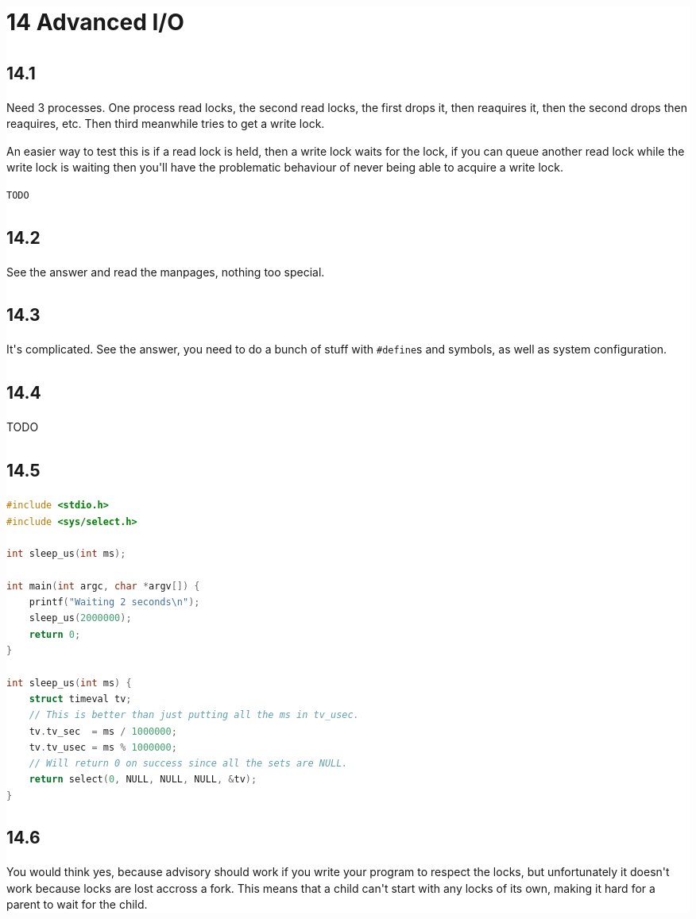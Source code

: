 #  14 Advanced I/O
## 14.1
Need 3 processes. One process read locks, the second read locks, the first drops it, then reaquires it, then the second drops then reaquires, etc. Then third meanwhile tries to get a write lock.

An easier way to test this is if a read lock is held, then a write lock waits for the lock, if you can queue another read lock while the write lock is waiting then you'll have the problematic behaviour of never being able to acquire a write lock.

```c NO
TODO
```

## 14.2
See the answer and read the manpages, nothing too special.

## 14.3
It's complicated. See the answer, you need to do a bunch of stuff with `#define`s and symbols, as well as system configuration.

## 14.4
TODO

## 14.5
```c
#include <stdio.h>
#include <sys/select.h>

int sleep_us(int ms);

int main(int argc, char *argv[]) {
    printf("Waiting 2 seconds\n");
    sleep_us(2000000);
    return 0;
}

int sleep_us(int ms) {
    struct timeval tv;
    // This is better than just putting all the ms in tv_usec.
    tv.tv_sec  = ms / 1000000;
    tv.tv_usec = ms % 1000000;
    // Will return 0 on success since all the sets are NULL.
    return select(0, NULL, NULL, NULL, &tv);
}
```

## 14.6
You would think yes, because advisory should work if you write your program to respect the locks, but unfortunately it doesn't work because locks are lost accross a fork. This means that a child can't start with any locks of its own, making it hard for a parent to wait for the child.

